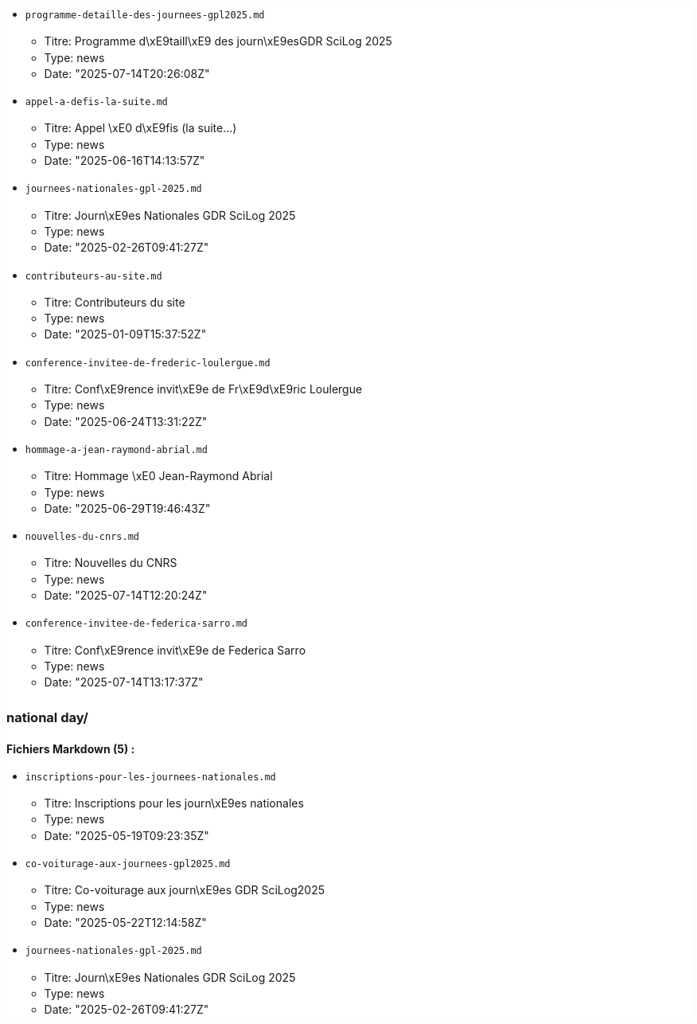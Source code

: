 - `programme-detaille-des-journees-gpl2025.md`
  - Titre: Programme d\xE9taill\xE9 des journ\xE9esGDR SciLog 2025
  - Type: news
  - Date: "2025-07-14T20:26:08Z"

- `appel-a-defis-la-suite.md`
  - Titre: Appel \xE0 d\xE9fis (la suite...)
  - Type: news
  - Date: "2025-06-16T14:13:57Z"

- `journees-nationales-gpl-2025.md`
  - Titre: Journ\xE9es Nationales GDR SciLog 2025
  - Type: news
  - Date: "2025-02-26T09:41:27Z"

- `contributeurs-au-site.md`
  - Titre: Contributeurs du site
  - Type: news
  - Date: "2025-01-09T15:37:52Z"

- `conference-invitee-de-frederic-loulergue.md`
  - Titre: Conf\xE9rence invit\xE9e de Fr\xE9d\xE9ric Loulergue
  - Type: news
  - Date: "2025-06-24T13:31:22Z"

- `hommage-a-jean-raymond-abrial.md`
  - Titre: Hommage \xE0 Jean-Raymond Abrial
  - Type: news
  - Date: "2025-06-29T19:46:43Z"

- `nouvelles-du-cnrs.md`
  - Titre: Nouvelles du CNRS
  - Type: news
  - Date: "2025-07-14T12:20:24Z"

- `conference-invitee-de-federica-sarro.md`
  - Titre: Conf\xE9rence invit\xE9e de Federica Sarro
  - Type: news
  - Date: "2025-07-14T13:17:37Z"

### national day/

**Fichiers Markdown (5) :**

- `inscriptions-pour-les-journees-nationales.md`
  - Titre: Inscriptions pour les journ\xE9es nationales
  - Type: news
  - Date: "2025-05-19T09:23:35Z"

- `co-voiturage-aux-journees-gpl2025.md`
  - Titre: Co-voiturage aux journ\xE9es GDR SciLog2025
  - Type: news
  - Date: "2025-05-22T12:14:58Z"

- `journees-nationales-gpl-2025.md`
  - Titre: Journ\xE9es Nationales GDR SciLog 2025
  - Type: news
  - Date: "2025-02-26T09:41:27Z"
